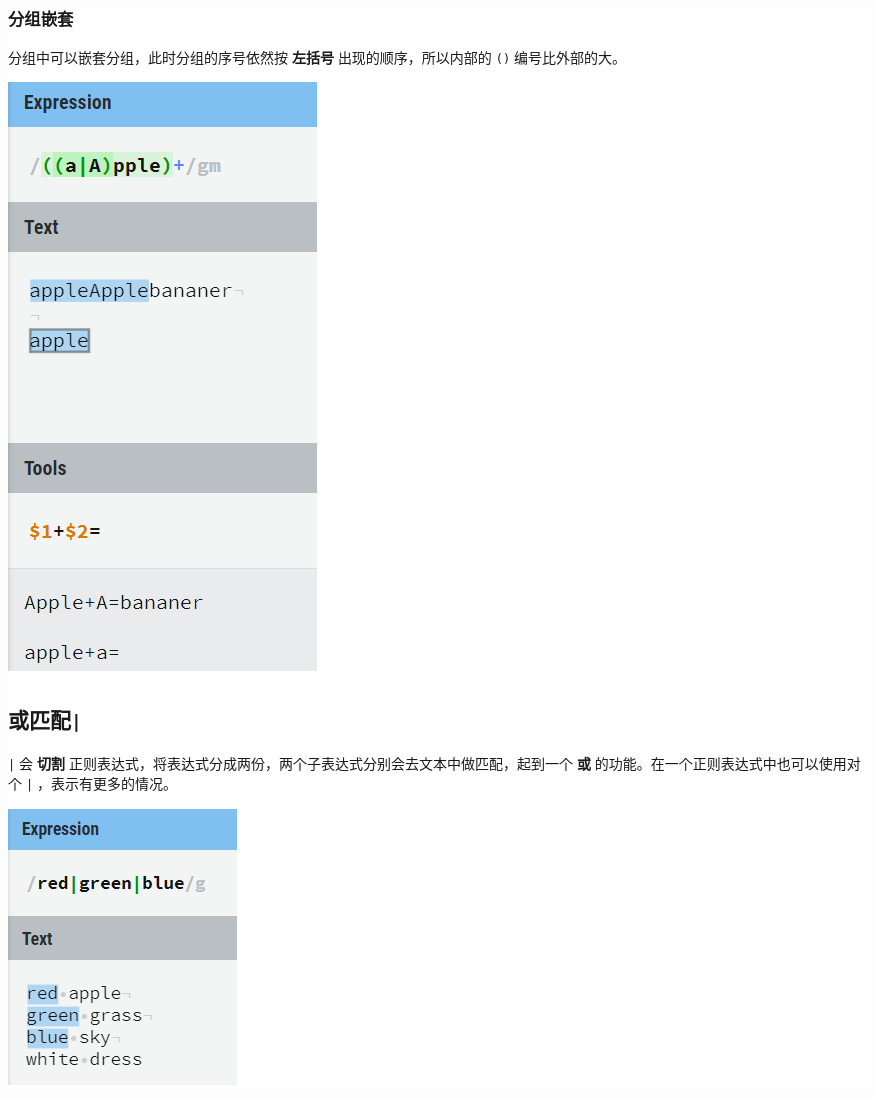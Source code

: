### 分组嵌套
分组中可以嵌套分组，此时分组的序号依然按 **左括号** 出现的顺序，所以内部的 `()` 编号比外部的大。

![](pic\regex\regex-31.png)

## 或匹配`|`
`|` 会 **切割** 正则表达式，将表达式分成两份，两个子表达式分别会去文本中做匹配，起到一个 **或** 的功能。在一个正则表达式中也可以使用对个 `|` ，表示有更多的情况。

![](pic\regex\regex-17.png)
